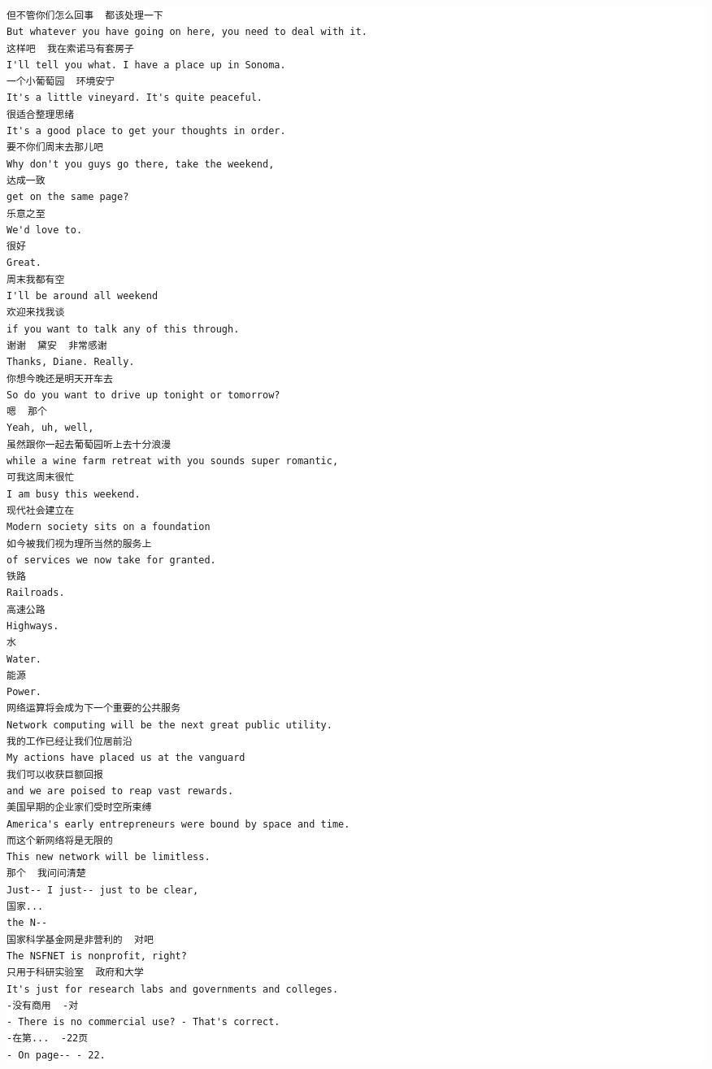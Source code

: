 	但不管你们怎么回事  都该处理一下
	But whatever you have going on here, you need to deal with it.
	这样吧  我在索诺马有套房子
	I'll tell you what. I have a place up in Sonoma.
	一个小葡萄园  环境安宁
	It's a little vineyard. It's quite peaceful.
	很适合整理思绪
	It's a good place to get your thoughts in order.
	要不你们周末去那儿吧
	Why don't you guys go there, take the weekend,
	达成一致
	get on the same page?
	乐意之至
	We'd love to.
	很好
	Great.
	周末我都有空
	I'll be around all weekend
	欢迎来找我谈
	if you want to talk any of this through.
	谢谢  黛安  非常感谢
	Thanks, Diane. Really.
	你想今晚还是明天开车去
	So do you want to drive up tonight or tomorrow?
	嗯  那个
	Yeah, uh, well,
	虽然跟你一起去葡萄园听上去十分浪漫
	while a wine farm retreat with you sounds super romantic,
	可我这周末很忙
	I am busy this weekend.
	现代社会建立在
	Modern society sits on a foundation
	如今被我们视为理所当然的服务上
	of services we now take for granted.
	铁路
	Railroads.
	高速公路
	Highways.
	水
	Water.
	能源
	Power.
	网络运算将会成为下一个重要的公共服务
	Network computing will be the next great public utility.
	我的工作已经让我们位居前沿
	My actions have placed us at the vanguard
	我们可以收获巨额回报
	and we are poised to reap vast rewards.
	美国早期的企业家们受时空所束缚
	America's early entrepreneurs were bound by space and time.
	而这个新网络将是无限的
	This new network will be limitless.
	那个  我问问清楚
	Just-- I just-- just to be clear,
	国家...
	the N--
	国家科学基金网是非营利的  对吧
	The NSFNET is nonprofit, right?
	只用于科研实验室  政府和大学
	It's just for research labs and governments and colleges.
	-没有商用  -对
	- There is no commercial use? - That's correct.
	-在第...  -22页
	- On page-- - 22.